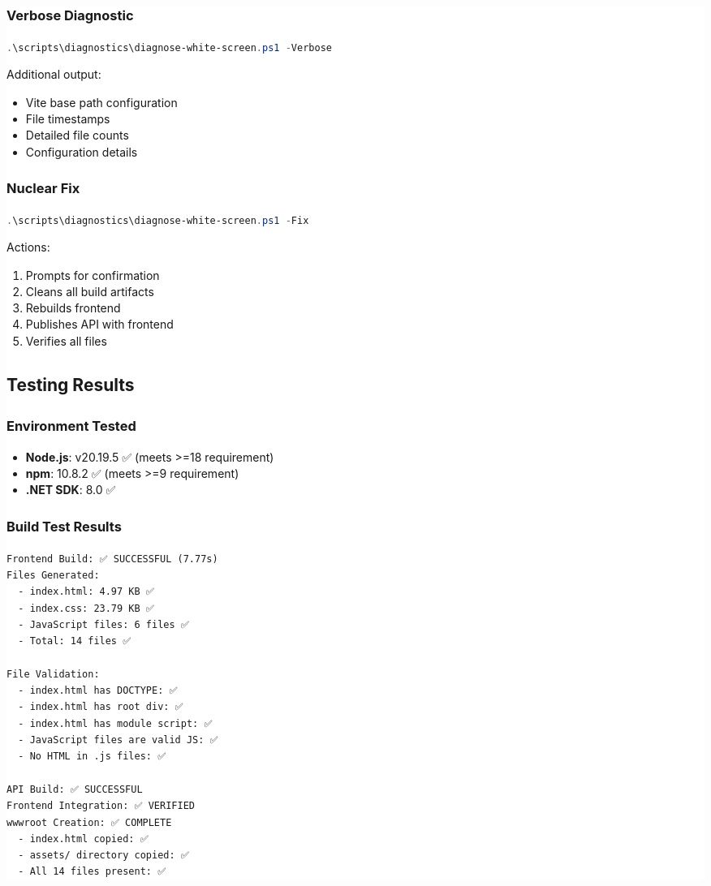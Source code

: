 ### Verbose Diagnostic
```powershell
.\scripts\diagnostics\diagnose-white-screen.ps1 -Verbose
```
Additional output:
- Vite base path configuration
- File timestamps
- Detailed file counts
- Configuration details

### Nuclear Fix
```powershell
.\scripts\diagnostics\diagnose-white-screen.ps1 -Fix
```
Actions:
1. Prompts for confirmation
2. Cleans all build artifacts
3. Rebuilds frontend
4. Publishes API with frontend
5. Verifies all files

## Testing Results

### Environment Tested
- **Node.js**: v20.19.5 ✅ (meets >=18 requirement)
- **npm**: 10.8.2 ✅ (meets >=9 requirement)
- **.NET SDK**: 8.0 ✅

### Build Test Results
```
Frontend Build: ✅ SUCCESSFUL (7.77s)
Files Generated:
  - index.html: 4.97 KB ✅
  - index.css: 23.79 KB ✅
  - JavaScript files: 6 files ✅
  - Total: 14 files ✅

File Validation:
  - index.html has DOCTYPE: ✅
  - index.html has root div: ✅
  - index.html has module script: ✅
  - JavaScript files are valid JS: ✅
  - No HTML in .js files: ✅

API Build: ✅ SUCCESSFUL
Frontend Integration: ✅ VERIFIED
wwwroot Creation: ✅ COMPLETE
  - index.html copied: ✅
  - assets/ directory copied: ✅
  - All 14 files present: ✅
```

